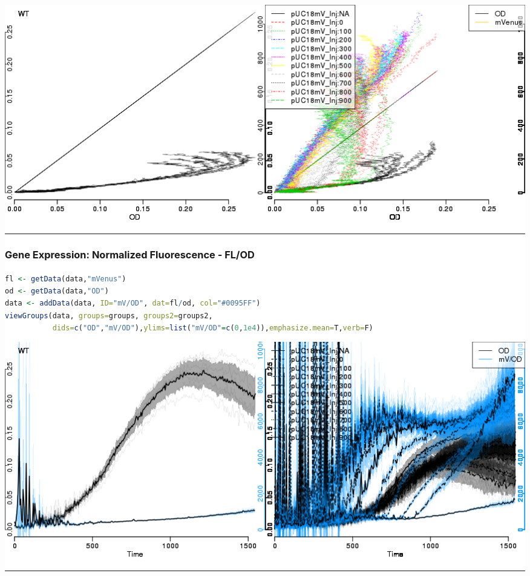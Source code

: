 ![plot of chunk unnamed-chunk-21](assets/fig/unnamed-chunk-21-1.png)

---
### Gene Expression: Normalized Fluorescence  - FL/OD


```r
fl <- getData(data,"mVenus")
od <- getData(data,"OD")
data <- addData(data, ID="mV/OD", dat=fl/od, col="#0095FF")
viewGroups(data, groups=groups, groups2=groups2, 
           dids=c("OD","mV/OD"),ylims=list("mV/OD"=c(0,1e4)),emphasize.mean=T,verb=F)
```

![plot of chunk unnamed-chunk-22](assets/fig/unnamed-chunk-22-1.png)

---